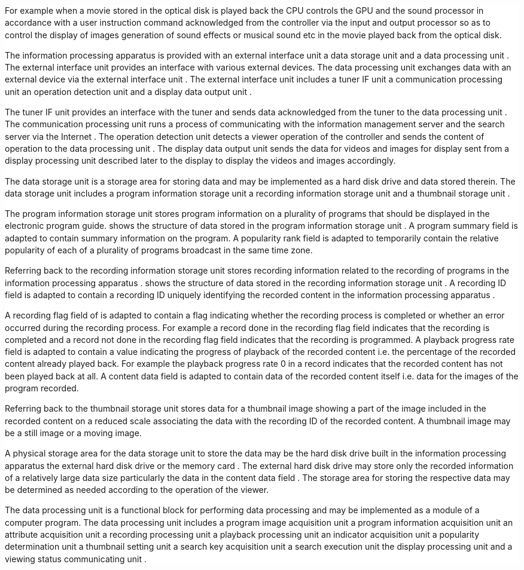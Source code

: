 For example when a movie stored in the optical disk is played back the CPU controls the GPU and the sound processor in accordance with a user instruction command acknowledged from the controller via the input and output processor so as to control the display of images generation of sound effects or musical sound etc in the movie played back from the optical disk.

The information processing apparatus is provided with an external interface unit a data storage unit and a data processing unit . The external interface unit provides an interface with various external devices. The data processing unit exchanges data with an external device via the external interface unit . The external interface unit includes a tuner IF unit a communication processing unit an operation detection unit and a display data output unit .

The tuner IF unit provides an interface with the tuner and sends data acknowledged from the tuner to the data processing unit . The communication processing unit runs a process of communicating with the information management server and the search server via the Internet . The operation detection unit detects a viewer operation of the controller and sends the content of operation to the data processing unit . The display data output unit sends the data for videos and images for display sent from a display processing unit described later to the display to display the videos and images accordingly.

The data storage unit is a storage area for storing data and may be implemented as a hard disk drive and data stored therein. The data storage unit includes a program information storage unit a recording information storage unit and a thumbnail storage unit .

The program information storage unit stores program information on a plurality of programs that should be displayed in the electronic program guide. shows the structure of data stored in the program information storage unit . A program summary field is adapted to contain summary information on the program. A popularity rank field is adapted to temporarily contain the relative popularity of each of a plurality of programs broadcast in the same time zone.

Referring back to the recording information storage unit stores recording information related to the recording of programs in the information processing apparatus . shows the structure of data stored in the recording information storage unit . A recording ID field is adapted to contain a recording ID uniquely identifying the recorded content in the information processing apparatus .

A recording flag field of is adapted to contain a flag indicating whether the recording process is completed or whether an error occurred during the recording process. For example a record done in the recording flag field indicates that the recording is completed and a record not done in the recording flag field indicates that the recording is programmed. A playback progress rate field is adapted to contain a value indicating the progress of playback of the recorded content i.e. the percentage of the recorded content already played back. For example the playback progress rate 0 in a record indicates that the recorded content has not been played back at all. A content data field is adapted to contain data of the recorded content itself i.e. data for the images of the program recorded.

Referring back to the thumbnail storage unit stores data for a thumbnail image showing a part of the image included in the recorded content on a reduced scale associating the data with the recording ID of the recorded content. A thumbnail image may be a still image or a moving image.

A physical storage area for the data storage unit to store the data may be the hard disk drive built in the information processing apparatus the external hard disk drive or the memory card . The external hard disk drive may store only the recorded information of a relatively large data size particularly the data in the content data field . The storage area for storing the respective data may be determined as needed according to the operation of the viewer.

The data processing unit is a functional block for performing data processing and may be implemented as a module of a computer program. The data processing unit includes a program image acquisition unit a program information acquisition unit an attribute acquisition unit a recording processing unit a playback processing unit an indicator acquisition unit a popularity determination unit a thumbnail setting unit a search key acquisition unit a search execution unit the display processing unit and a viewing status communicating unit .
